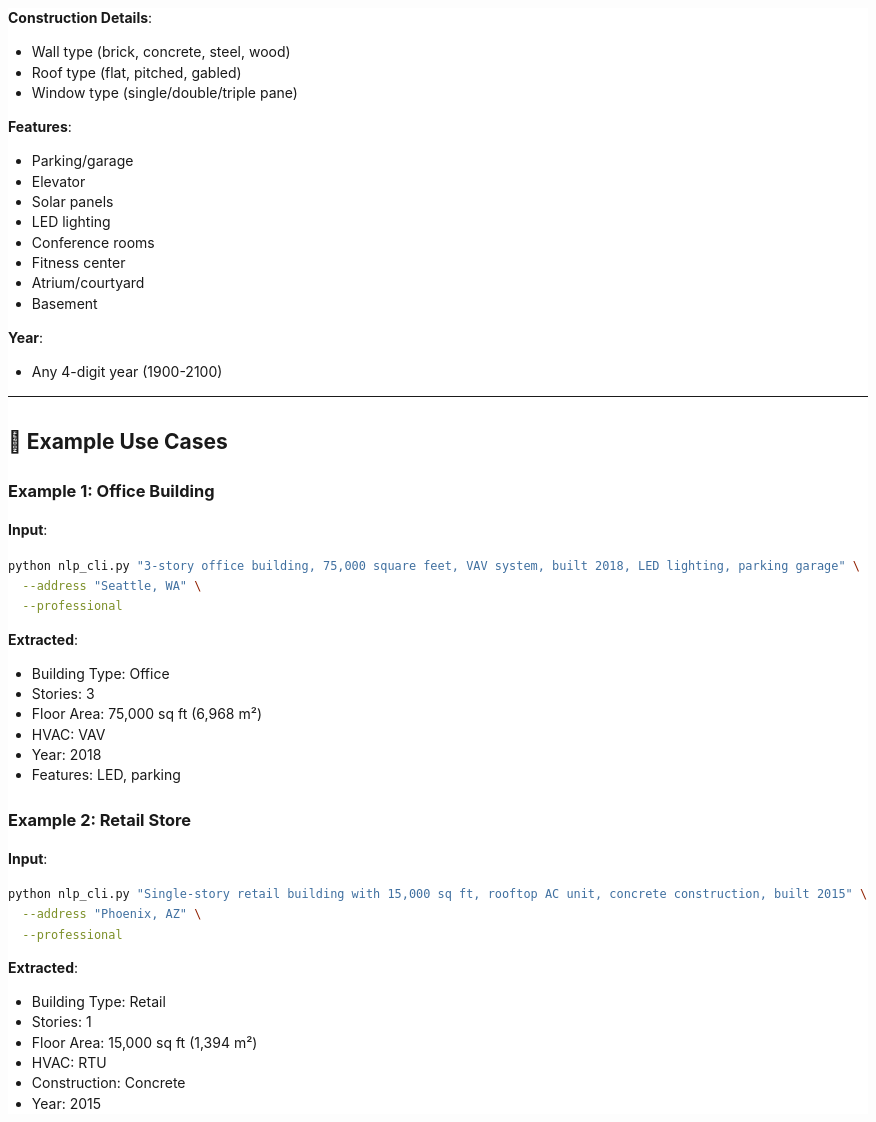 **Construction Details**:
- Wall type (brick, concrete, steel, wood)
- Roof type (flat, pitched, gabled)
- Window type (single/double/triple pane)

**Features**:
- Parking/garage
- Elevator
- Solar panels
- LED lighting
- Conference rooms
- Fitness center
- Atrium/courtyard
- Basement

**Year**:
- Any 4-digit year (1900-2100)

---

## 🎯 Example Use Cases

### Example 1: Office Building

**Input**:
```bash
python nlp_cli.py "3-story office building, 75,000 square feet, VAV system, built 2018, LED lighting, parking garage" \
  --address "Seattle, WA" \
  --professional
```

**Extracted**:
- Building Type: Office
- Stories: 3
- Floor Area: 75,000 sq ft (6,968 m²)
- HVAC: VAV
- Year: 2018
- Features: LED, parking

### Example 2: Retail Store

**Input**:
```bash
python nlp_cli.py "Single-story retail building with 15,000 sq ft, rooftop AC unit, concrete construction, built 2015" \
  --address "Phoenix, AZ" \
  --professional
```

**Extracted**:
- Building Type: Retail
- Stories: 1
- Floor Area: 15,000 sq ft (1,394 m²)
- HVAC: RTU
- Construction: Concrete
- Year: 2015

